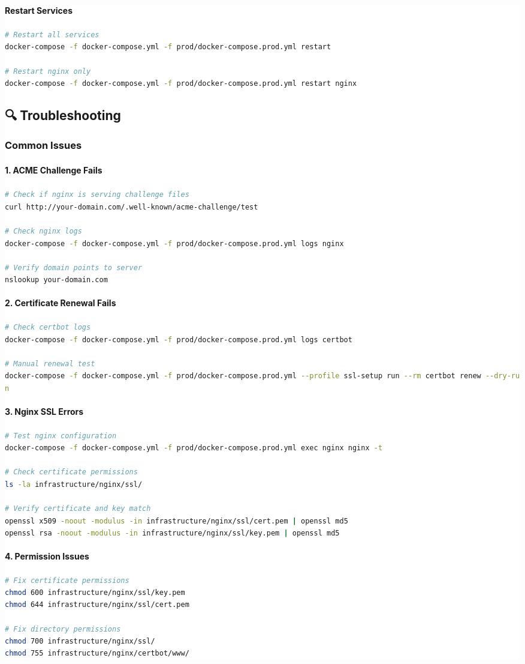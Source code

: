#### Restart Services
```bash
# Restart all services
docker-compose -f docker-compose.yml -f prod/docker-compose.prod.yml restart

# Restart nginx only
docker-compose -f docker-compose.yml -f prod/docker-compose.prod.yml restart nginx
```

## 🔍 Troubleshooting

### Common Issues

#### 1. ACME Challenge Fails
```bash
# Check if nginx is serving challenge files
curl http://your-domain.com/.well-known/acme-challenge/test

# Check nginx logs
docker-compose -f docker-compose.yml -f prod/docker-compose.prod.yml logs nginx

# Verify domain points to server
nslookup your-domain.com
```

#### 2. Certificate Renewal Fails
```bash
# Check certbot logs
docker-compose -f docker-compose.yml -f prod/docker-compose.prod.yml logs certbot

# Manual renewal test
docker-compose -f docker-compose.yml -f prod/docker-compose.prod.yml --profile ssl-setup run --rm certbot renew --dry-run
```

#### 3. Nginx SSL Errors
```bash
# Test nginx configuration
docker-compose -f docker-compose.yml -f prod/docker-compose.prod.yml exec nginx nginx -t

# Check certificate permissions
ls -la infrastructure/nginx/ssl/

# Verify certificate and key match
openssl x509 -noout -modulus -in infrastructure/nginx/ssl/cert.pem | openssl md5
openssl rsa -noout -modulus -in infrastructure/nginx/ssl/key.pem | openssl md5
```

#### 4. Permission Issues
```bash
# Fix certificate permissions
chmod 600 infrastructure/nginx/ssl/key.pem
chmod 644 infrastructure/nginx/ssl/cert.pem

# Fix directory permissions
chmod 700 infrastructure/nginx/ssl/
chmod 755 infrastructure/nginx/certbot/www/
```
